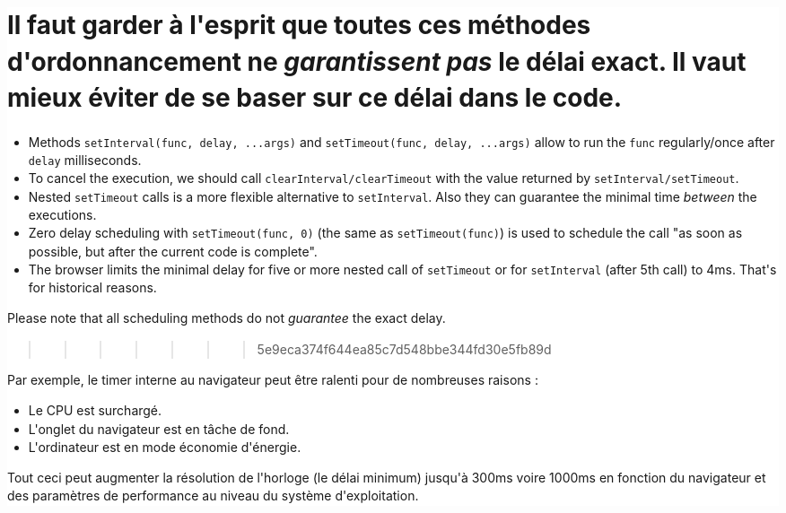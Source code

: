 Il faut garder à l'esprit que toutes ces méthodes d'ordonnancement ne *garantissent pas* le délai exact. Il vaut mieux éviter de se baser sur ce délai dans le code.
=======
- Methods `setInterval(func, delay, ...args)` and `setTimeout(func, delay, ...args)` allow to run the `func` regularly/once after `delay` milliseconds.
- To cancel the execution, we should call `clearInterval/clearTimeout` with the value returned by `setInterval/setTimeout`.
- Nested `setTimeout` calls is a more flexible alternative to `setInterval`. Also they can guarantee the minimal time *between* the executions.
- Zero delay scheduling with `setTimeout(func, 0)` (the same as `setTimeout(func)`) is used to schedule the call "as soon as possible, but after the current code is complete".
- The browser limits the minimal delay for five or more nested call of `setTimeout` or for `setInterval` (after 5th call) to 4ms. That's for historical reasons.

Please note that all scheduling methods do not *guarantee* the exact delay. 
>>>>>>> 5e9eca374f644ea85c7d548bbe344fd30e5fb89d

Par exemple, le timer interne au navigateur peut être ralenti pour de nombreuses raisons :
- Le CPU est surchargé.
- L'onglet du navigateur est en tâche de fond.
- L'ordinateur est en mode économie d'énergie.

Tout ceci peut augmenter la résolution de l'horloge (le délai minimum) jusqu'à 300ms voire 1000ms en fonction du navigateur et des paramètres de performance au niveau du système d'exploitation.
